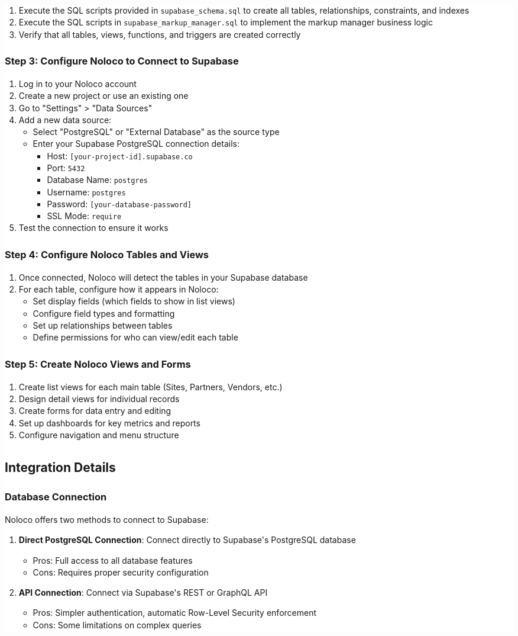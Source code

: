 1. Execute the SQL scripts provided in `supabase_schema.sql` to create all tables, relationships, constraints, and indexes
2. Execute the SQL scripts in `supabase_markup_manager.sql` to implement the markup manager business logic
3. Verify that all tables, views, functions, and triggers are created correctly

### Step 3: Configure Noloco to Connect to Supabase

1. Log in to your Noloco account
2. Create a new project or use an existing one
3. Go to "Settings" > "Data Sources"
4. Add a new data source:
   - Select "PostgreSQL" or "External Database" as the source type
   - Enter your Supabase PostgreSQL connection details:
     - Host: `[your-project-id].supabase.co`
     - Port: `5432`
     - Database Name: `postgres`
     - Username: `postgres`
     - Password: `[your-database-password]`
     - SSL Mode: `require`
5. Test the connection to ensure it works

### Step 4: Configure Noloco Tables and Views

1. Once connected, Noloco will detect the tables in your Supabase database
2. For each table, configure how it appears in Noloco:
   - Set display fields (which fields to show in list views)
   - Configure field types and formatting
   - Set up relationships between tables
   - Define permissions for who can view/edit each table

### Step 5: Create Noloco Views and Forms

1. Create list views for each main table (Sites, Partners, Vendors, etc.)
2. Design detail views for individual records
3. Create forms for data entry and editing
4. Set up dashboards for key metrics and reports
5. Configure navigation and menu structure

## Integration Details

### Database Connection

Noloco offers two methods to connect to Supabase:

1. **Direct PostgreSQL Connection**: Connect directly to Supabase's PostgreSQL database
   - Pros: Full access to all database features
   - Cons: Requires proper security configuration

2. **API Connection**: Connect via Supabase's REST or GraphQL API
   - Pros: Simpler authentication, automatic Row-Level Security enforcement
   - Cons: Some limitations on complex queries
